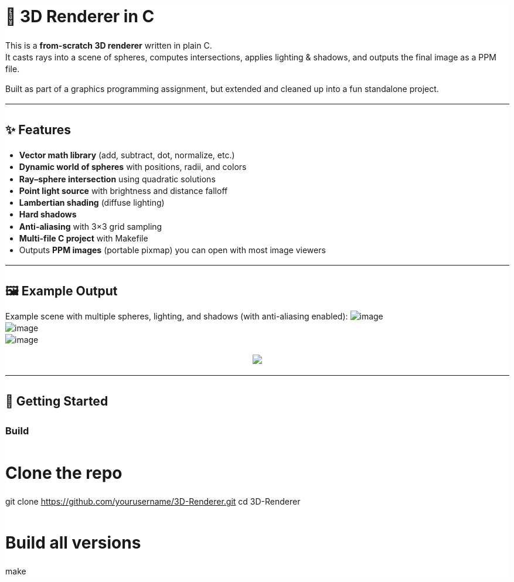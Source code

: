 # 🎨 3D Renderer in C

This is a **from-scratch 3D renderer** written in plain C.  
It casts rays into a scene of spheres, computes intersections, applies lighting & shadows, and outputs the final image as a PPM file.  

Built as part of a graphics programming assignment, but extended and cleaned up into a fun standalone project.  

---

## ✨ Features
- **Vector math library** (add, subtract, dot, normalize, etc.)
- **Dynamic world of spheres** with positions, radii, and colors
- **Ray–sphere intersection** using quadratic solutions
- **Point light source** with brightness and distance falloff
- **Lambertian shading** (diffuse lighting)
- **Hard shadows**
- **Anti-aliasing** with 3×3 grid sampling
- **Multi-file C project** with Makefile
- Outputs **PPM images** (portable pixmap) you can open with most image viewers

---

## 🖼️ Example Output
Example scene with multiple spheres, lighting, and shadows (with anti-aliasing enabled):
<img width="1278" height="962" alt="image" src="https://github.com/user-attachments/assets/b56f1fc5-3606-41f6-b767-19c7a75045ed" />  
<img width="1274" height="952" alt="image" src="https://github.com/user-attachments/assets/67011e32-e5f4-4546-8cfb-84031c82cd93" />  
<img width="1270" height="950" alt="image" src="https://github.com/user-attachments/assets/40a0080e-72d1-48be-a150-0fdf6011d755" />  


<p align="center">
  <img src="examples/output.png" width="500">
</p>

---

## 🚀 Getting Started

### Build
# Clone the repo
git clone https://github.com/yourusername/3D-Renderer.git
cd 3D-Renderer

# Build all versions
make
